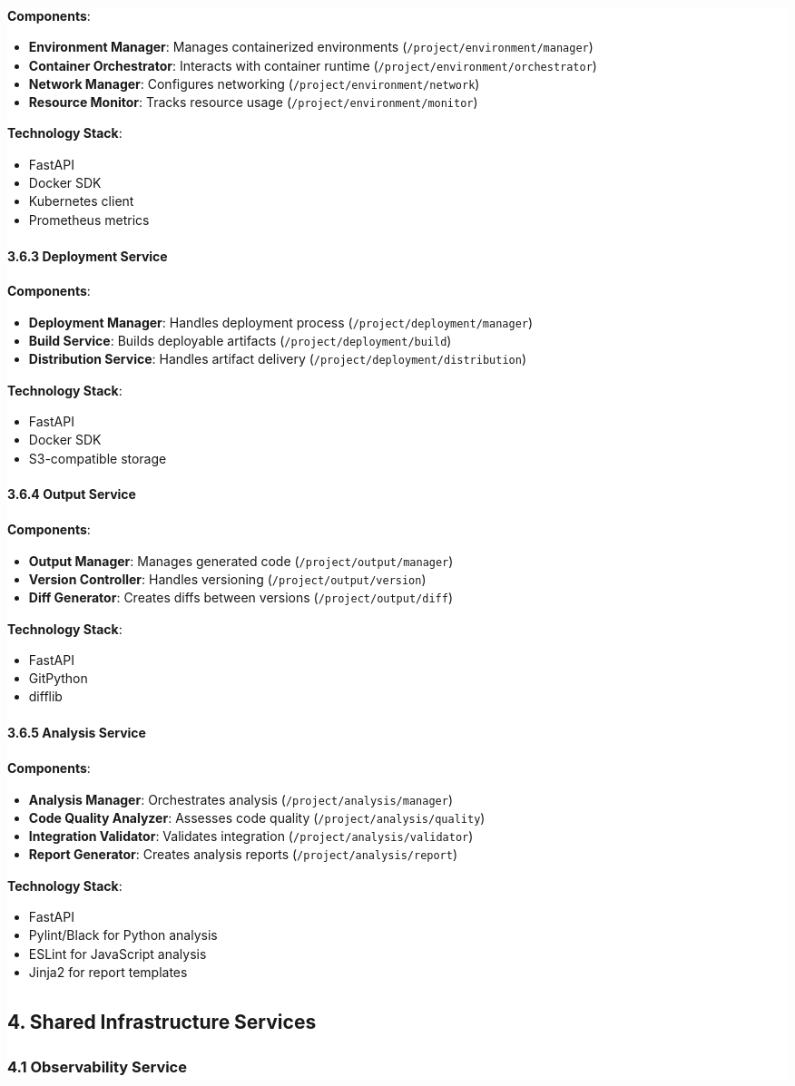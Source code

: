 **Components**:
- **Environment Manager**: Manages containerized environments (`/project/environment/manager`)
- **Container Orchestrator**: Interacts with container runtime (`/project/environment/orchestrator`)
- **Network Manager**: Configures networking (`/project/environment/network`)
- **Resource Monitor**: Tracks resource usage (`/project/environment/monitor`)

**Technology Stack**:
- FastAPI
- Docker SDK
- Kubernetes client
- Prometheus metrics

#### 3.6.3 Deployment Service

**Components**:
- **Deployment Manager**: Handles deployment process (`/project/deployment/manager`)
- **Build Service**: Builds deployable artifacts (`/project/deployment/build`)
- **Distribution Service**: Handles artifact delivery (`/project/deployment/distribution`)

**Technology Stack**:
- FastAPI
- Docker SDK
- S3-compatible storage

#### 3.6.4 Output Service

**Components**:
- **Output Manager**: Manages generated code (`/project/output/manager`)
- **Version Controller**: Handles versioning (`/project/output/version`)
- **Diff Generator**: Creates diffs between versions (`/project/output/diff`)

**Technology Stack**:
- FastAPI
- GitPython
- difflib

#### 3.6.5 Analysis Service

**Components**:
- **Analysis Manager**: Orchestrates analysis (`/project/analysis/manager`)
- **Code Quality Analyzer**: Assesses code quality (`/project/analysis/quality`)
- **Integration Validator**: Validates integration (`/project/analysis/validator`)
- **Report Generator**: Creates analysis reports (`/project/analysis/report`)

**Technology Stack**:
- FastAPI
- Pylint/Black for Python analysis
- ESLint for JavaScript analysis
- Jinja2 for report templates

## 4. Shared Infrastructure Services

### 4.1 Observability Service
